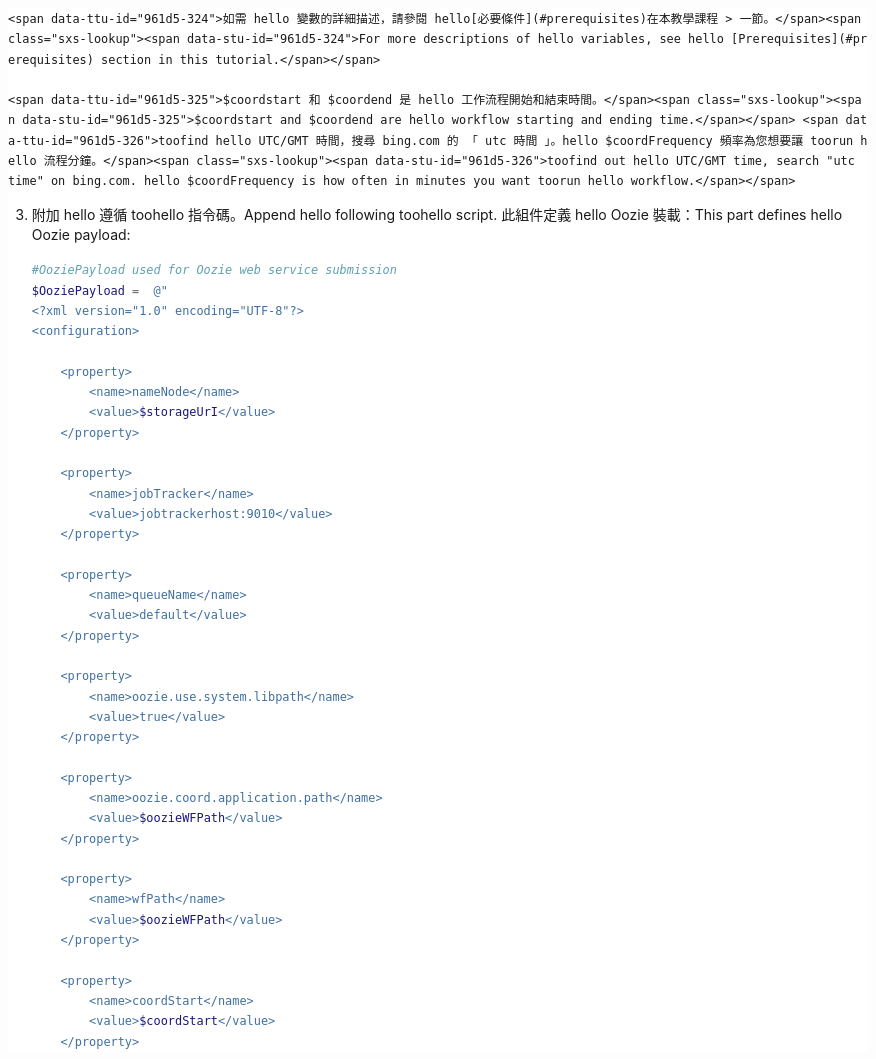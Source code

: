     <span data-ttu-id="961d5-324">如需 hello 變數的詳細描述，請參閱 hello[必要條件](#prerequisites)在本教學課程 > 一節。</span><span class="sxs-lookup"><span data-stu-id="961d5-324">For more descriptions of hello variables, see hello [Prerequisites](#prerequisites) section in this tutorial.</span></span>

    <span data-ttu-id="961d5-325">$coordstart 和 $coordend 是 hello 工作流程開始和結束時間。</span><span class="sxs-lookup"><span data-stu-id="961d5-325">$coordstart and $coordend are hello workflow starting and ending time.</span></span> <span data-ttu-id="961d5-326">toofind hello UTC/GMT 時間，搜尋 bing.com 的 「 utc 時間 」。hello $coordFrequency 頻率為您想要讓 toorun hello 流程分鐘。</span><span class="sxs-lookup"><span data-stu-id="961d5-326">toofind out hello UTC/GMT time, search "utc time" on bing.com. hello $coordFrequency is how often in minutes you want toorun hello workflow.</span></span>
3. <span data-ttu-id="961d5-327">附加 hello 遵循 toohello 指令碼。</span><span class="sxs-lookup"><span data-stu-id="961d5-327">Append hello following toohello script.</span></span> <span data-ttu-id="961d5-328">此組件定義 hello Oozie 裝載：</span><span class="sxs-lookup"><span data-stu-id="961d5-328">This part defines hello Oozie payload:</span></span>

    ```powershell
    #OoziePayload used for Oozie web service submission
    $OoziePayload =  @"
    <?xml version="1.0" encoding="UTF-8"?>
    <configuration>

        <property>
            <name>nameNode</name>
            <value>$storageUrI</value>
        </property>

        <property>
            <name>jobTracker</name>
            <value>jobtrackerhost:9010</value>
        </property>

        <property>
            <name>queueName</name>
            <value>default</value>
        </property>

        <property>
            <name>oozie.use.system.libpath</name>
            <value>true</value>
        </property>

        <property>
            <name>oozie.coord.application.path</name>
            <value>$oozieWFPath</value>
        </property>

        <property>
            <name>wfPath</name>
            <value>$oozieWFPath</value>
        </property>

        <property>
            <name>coordStart</name>
            <value>$coordStart</value>
        </property>
